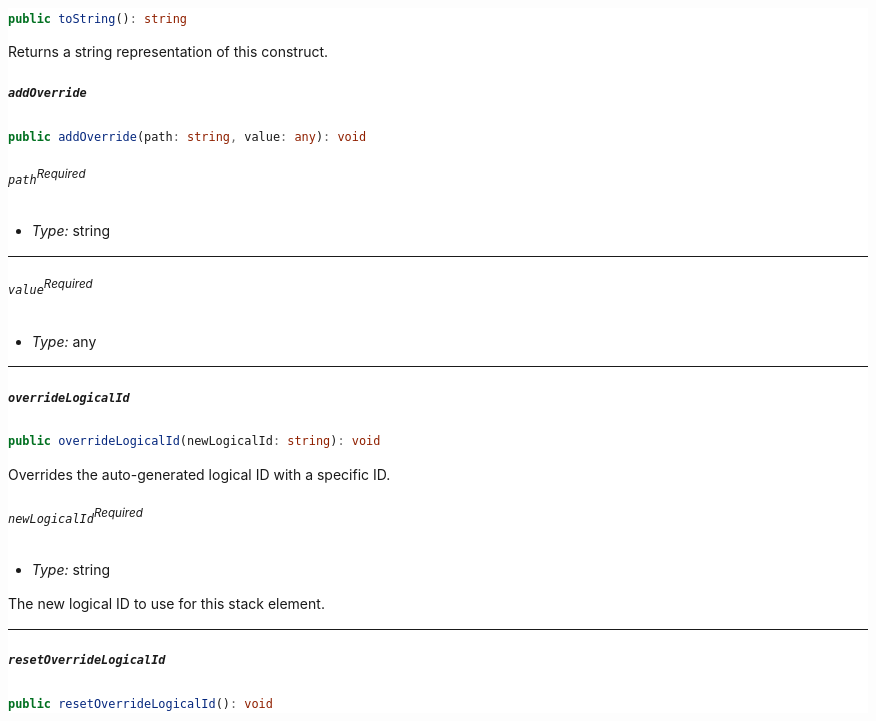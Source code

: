 ```typescript
public toString(): string
```

Returns a string representation of this construct.

##### `addOverride` <a name="addOverride" id="@cdktf/provider-opentelekomcloud.networkingVipAssociateV2.NetworkingVipAssociateV2.addOverride"></a>

```typescript
public addOverride(path: string, value: any): void
```

###### `path`<sup>Required</sup> <a name="path" id="@cdktf/provider-opentelekomcloud.networkingVipAssociateV2.NetworkingVipAssociateV2.addOverride.parameter.path"></a>

- *Type:* string

---

###### `value`<sup>Required</sup> <a name="value" id="@cdktf/provider-opentelekomcloud.networkingVipAssociateV2.NetworkingVipAssociateV2.addOverride.parameter.value"></a>

- *Type:* any

---

##### `overrideLogicalId` <a name="overrideLogicalId" id="@cdktf/provider-opentelekomcloud.networkingVipAssociateV2.NetworkingVipAssociateV2.overrideLogicalId"></a>

```typescript
public overrideLogicalId(newLogicalId: string): void
```

Overrides the auto-generated logical ID with a specific ID.

###### `newLogicalId`<sup>Required</sup> <a name="newLogicalId" id="@cdktf/provider-opentelekomcloud.networkingVipAssociateV2.NetworkingVipAssociateV2.overrideLogicalId.parameter.newLogicalId"></a>

- *Type:* string

The new logical ID to use for this stack element.

---

##### `resetOverrideLogicalId` <a name="resetOverrideLogicalId" id="@cdktf/provider-opentelekomcloud.networkingVipAssociateV2.NetworkingVipAssociateV2.resetOverrideLogicalId"></a>

```typescript
public resetOverrideLogicalId(): void
```
